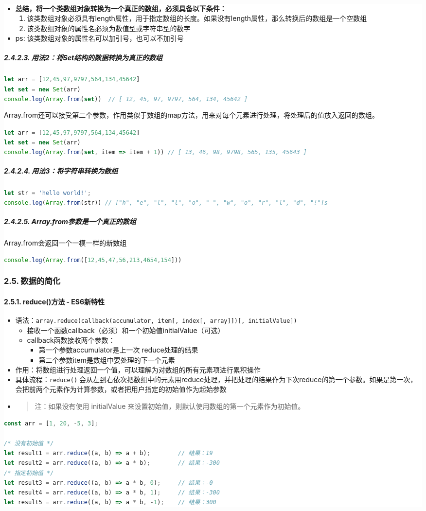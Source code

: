 - **总结，将一个类数组对象转换为一个真正的数组，必须具备以下条件：**
    1. 该类数组对象必须具有length属性，用于指定数组的长度。如果没有length属性，那么转换后的数组是一个空数组
    2. 该类数组对象的属性名必须为数值型或字符串型的数字
- ps: 该类数组对象的属性名可以加引号，也可以不加引号

##### 2.4.2.3. 用法2：将Set结构的数据转换为真正的数组

```js
let arr = [12,45,97,9797,564,134,45642]
let set = new Set(arr)
console.log(Array.from(set))  // [ 12, 45, 97, 9797, 564, 134, 45642 ]
```

Array.from还可以接受第二个参数，作用类似于数组的map方法，用来对每个元素进行处理，将处理后的值放入返回的数组。

```js
let arr = [12,45,97,9797,564,134,45642]
let set = new Set(arr)
console.log(Array.from(set, item => item + 1)) // [ 13, 46, 98, 9798, 565, 135, 45643 ]
```

##### 2.4.2.4. 用法3：将字符串转换为数组

```js
let str = 'hello world!';
console.log(Array.from(str)) // ["h", "e", "l", "l", "o", " ", "w", "o", "r", "l", "d", "!"]s
```

##### 2.4.2.5. Array.from参数是一个真正的数组

Array.from会返回一个一模一样的新数组

```js
console.log(Array.from([12,45,47,56,213,4654,154]))
```

### 2.5. 数据的简化
#### 2.5.1. reduce()方法 - ES6新特性

- 语法：`array.reduce(callback(accumulator, item[, index[, array]])[, initialValue])`
    - 接收一个函数callback（必须）和一个初始值initialValue（可选）
    - callback函数接收两个参数：
        - 第一个参数accumulator是上一次 reduce处理的结果
        - 第二个参数item是数组中要处理的下一个元素
- 作用：将数组进行处理返回一个值，可以理解为对数组的所有元素项进行累积操作
- 具体流程：`reduce()` 会从左到右依次把数组中的元素用reduce处理，并把处理的结果作为下次reduce的第一个参数。如果是第一次，会把前两个元素作为计算参数，或者把用户指定的初始值作为起始参数
- > 注：如果没有使用 initialValue 来设置初始值，则默认使用数组的第一个元素作为初始值。

```js
const arr = [1, 20, -5, 3];

/* 没有初始值 */
let result1 = arr.reduce((a, b) => a + b);        // 结果：19
let result2 = arr.reduce((a, b) => a * b);        // 结果：-300
/* 指定初始值 */
let result3 = arr.reduce((a, b) => a * b, 0);     // 结果：-0
let result4 = arr.reduce((a, b) => a * b, 1);     // 结果：-300
let result5 = arr.reduce((a, b) => a * b, -1);    // 结果：300
```
